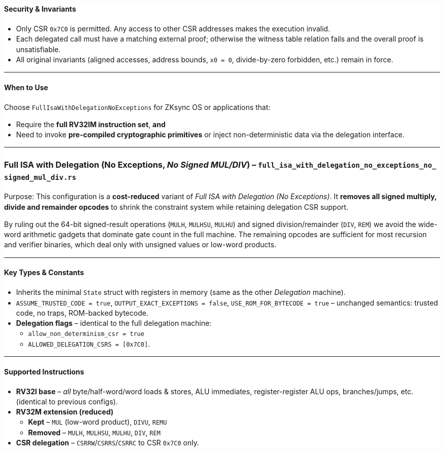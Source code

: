 
#### Security & Invariants

* Only CSR `0x7C0` is permitted. Any access to other CSR addresses makes the execution invalid.
* Each delegated call must have a matching external proof; otherwise the witness table relation fails and the overall proof is unsatisfiable.
* All original invariants (aligned accesses, address bounds, `x0 = 0`, divide-by-zero forbidden, etc.) remain in force.

---

#### When to Use

Choose `FullIsaWithDelegationNoExceptions` for ZKsync OS or applications that:
* Require the **full RV32IM instruction set**, **and**
* Need to invoke **pre-compiled cryptographic primitives** or inject non-deterministic data via the delegation interface.

---

### Full ISA with Delegation (No Exceptions, *No Signed MUL/DIV*) – `full_isa_with_delegation_no_exceptions_no_signed_mul_div.rs`

Purpose: This configuration is a **cost-reduced** variant of *Full ISA with Delegation (No Exceptions)*. It **removes all signed multiply, divide and remainder opcodes** to shrink the constraint system while retaining delegation CSR support.

By ruling out the 64-bit signed-result operations (`MULH`, `MULHSU`, `MULHU`) and signed division/remainder (`DIV`, `REM`) we avoid the wide-word arithmetic gadgets that dominate gate count in the full machine.  The remaining opcodes are sufficient for most recursion and verifier binaries, which deal only with unsigned values or low-word products.

---
#### Key Types & Constants

* Inherits the minimal `State` struct with registers in memory (same as the other *Delegation* machine).
* `ASSUME_TRUSTED_CODE = true`, `OUTPUT_EXACT_EXCEPTIONS = false`, `USE_ROM_FOR_BYTECODE = true` – unchanged semantics: trusted code, no traps, ROM-backed bytecode.
* **Delegation flags** – identical to the full delegation machine:  
  * `allow_non_determinism_csr = true`  
  * `ALLOWED_DELEGATION_CSRS = [0x7C0]`.

---
#### Supported Instructions

* **RV32I base** – *all* byte/half-word/word loads & stores, ALU immediates, register-register ALU ops, branches/jumps, etc. (identical to previous configs).
* **RV32M extension (reduced)**  
  * **Kept** – `MUL` (low-word product), `DIVU`, `REMU`  
  * **Removed** – `MULH`, `MULHSU`, `MULHU`, `DIV`, `REM`
* **CSR delegation** – `CSRRW`/`CSRRS`/`CSRRC` to CSR `0x7C0` only.
